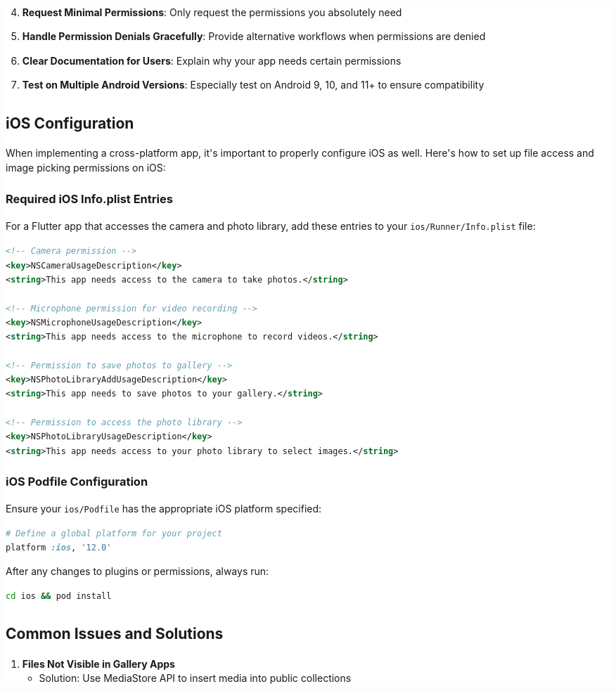 4. **Request Minimal Permissions**: Only request the permissions you absolutely need

5. **Handle Permission Denials Gracefully**: Provide alternative workflows when permissions are denied

6. **Clear Documentation for Users**: Explain why your app needs certain permissions

7. **Test on Multiple Android Versions**: Especially test on Android 9, 10, and 11+ to ensure compatibility

## iOS Configuration

When implementing a cross-platform app, it's important to properly configure iOS as well. Here's how to set up file access and image picking permissions on iOS:

### Required iOS Info.plist Entries

For a Flutter app that accesses the camera and photo library, add these entries to your `ios/Runner/Info.plist` file:

```xml
<!-- Camera permission -->
<key>NSCameraUsageDescription</key>
<string>This app needs access to the camera to take photos.</string>

<!-- Microphone permission for video recording -->
<key>NSMicrophoneUsageDescription</key>
<string>This app needs access to the microphone to record videos.</string>

<!-- Permission to save photos to gallery -->
<key>NSPhotoLibraryAddUsageDescription</key>
<string>This app needs to save photos to your gallery.</string>

<!-- Permission to access the photo library -->
<key>NSPhotoLibraryUsageDescription</key>
<string>This app needs access to your photo library to select images.</string>
```

### iOS Podfile Configuration

Ensure your `ios/Podfile` has the appropriate iOS platform specified:

```ruby
# Define a global platform for your project
platform :ios, '12.0'
```

After any changes to plugins or permissions, always run:
```bash
cd ios && pod install
```

## Common Issues and Solutions

1. **Files Not Visible in Gallery Apps**
   - Solution: Use MediaStore API to insert media into public collections

